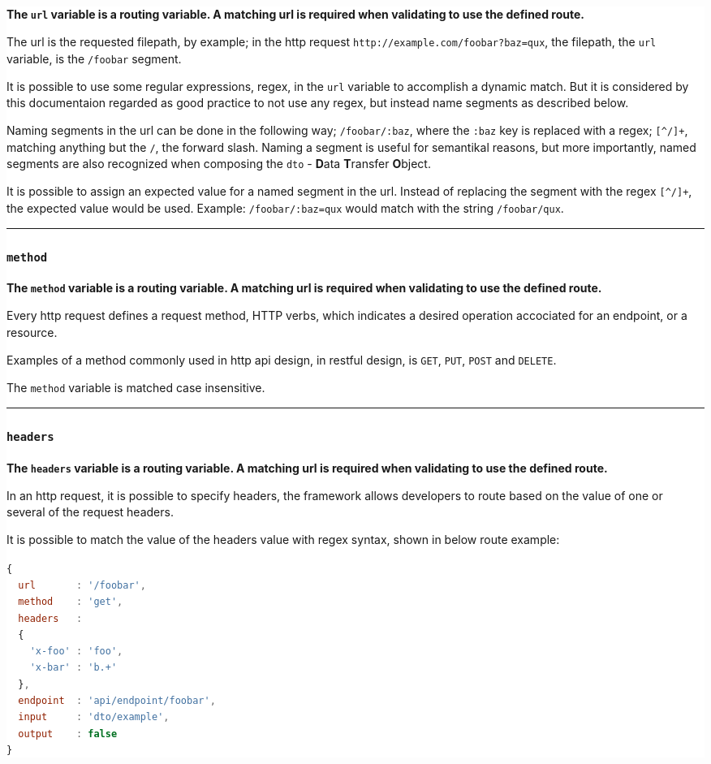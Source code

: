 **The `url` variable is a routing variable. A matching url is required when validating to use the defined route.**

The url is the requested filepath, by example; in the http request `http://example.com/foobar?baz=qux`, the filepath, the `url` variable, is the `/foobar` segment.

It is possible to use some regular expressions, regex, in the `url` variable to accomplish a dynamic match. But it is considered by this documentaion regarded as good practice to not use any regex, but instead name segments as described below.

Naming segments in the url can be done in the following way; `/foobar/:baz`, where the `:baz` key is replaced with a regex; `[^/]+`, matching anything but the `/`, the forward slash. Naming a segment is useful for semantikal reasons, but more importantly, named segments are also recognized when composing the `dto` - **D**ata **T**ransfer **O**bject.

It is possible to assign an expected value for a named segment in the url. Instead of replacing the segment with the regex `[^/]+`, the expected value would be used. Example: `/foobar/:baz=qux` would match with the string `/foobar/qux`.

---

### `method`

**The `method` variable is a routing variable. A matching url is required when validating to use the defined route.**

Every http request defines a request method, HTTP verbs, which indicates a desired operation accociated for an endpoint, or a resource.

Examples of a method commonly used in http api design, in restful design, is `GET`, `PUT`, `POST` and `DELETE`.

The `method` variable is matched case insensitive.

---

### `headers`

**The `headers` variable is a routing variable. A matching url is required when validating to use the defined route.**

In an http request, it is possible to specify headers, the framework allows developers to route based on the value of one or several of the request headers.

It is possible to match the value of the headers value with regex syntax, shown in below route example:

```js
{
  url       : '/foobar',
  method    : 'get',
  headers   :
  {
    'x-foo' : 'foo',
    'x-bar' : 'b.+'
  },
  endpoint  : 'api/endpoint/foobar',
  input     : 'dto/example',
  output    : false
}
```
